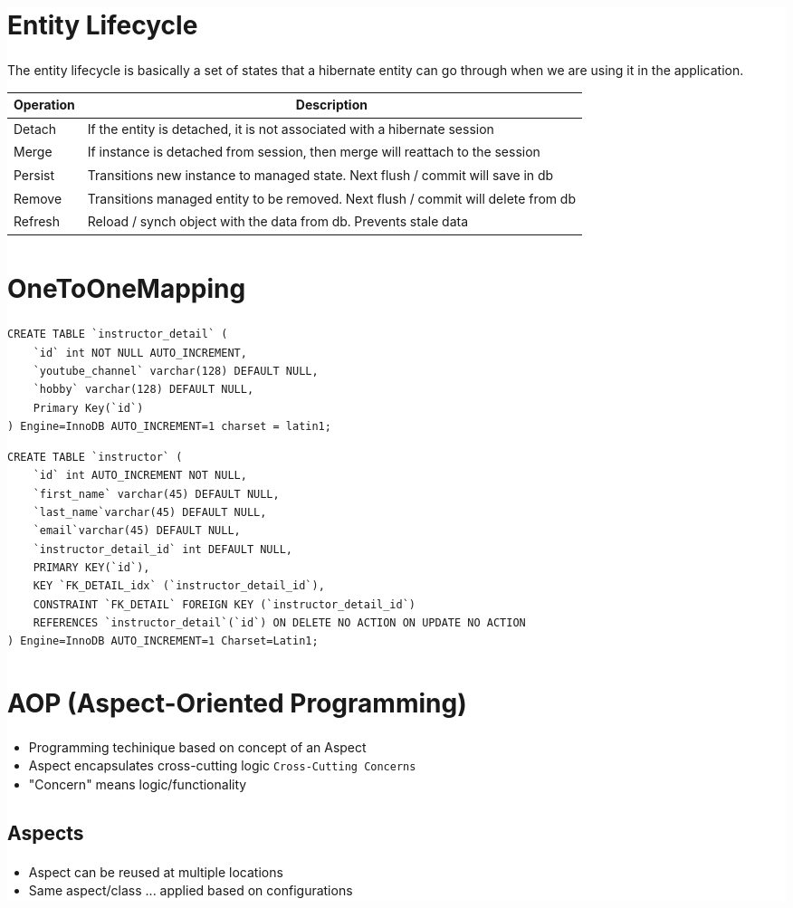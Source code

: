 # Entity Lifecycle
The entity lifecycle is basically a set of states that a hibernate entity can go through when we are using it in the application.


| Operation | Description |
|-----------|-------------|
| Detach    | If the entity is detached, it is not associated with a hibernate session |
| Merge     | If instance is detached from session, then merge will reattach to the session |
| Persist   | Transitions new instance to managed state. Next flush / commit will save in db |
| Remove    | Transitions managed entity to be removed. Next flush / commit will delete from db |
| Refresh   | Reload / synch object with the data from db. Prevents stale data




# OneToOneMapping

```
CREATE TABLE `instructor_detail` (
	`id` int NOT NULL AUTO_INCREMENT,
	`youtube_channel` varchar(128) DEFAULT NULL,
	`hobby` varchar(128) DEFAULT NULL,
	Primary Key(`id`)
) Engine=InnoDB AUTO_INCREMENT=1 charset = latin1;
```
```
CREATE TABLE `instructor` (
	`id` int AUTO_INCREMENT NOT NULL,
	`first_name` varchar(45) DEFAULT NULL,
	`last_name`varchar(45) DEFAULT NULL,
	`email`varchar(45) DEFAULT NULL,
	`instructor_detail_id` int DEFAULT NULL,
	PRIMARY KEY(`id`),
	KEY `FK_DETAIL_idx` (`instructor_detail_id`),
	CONSTRAINT `FK_DETAIL` FOREIGN KEY (`instructor_detail_id`)
	REFERENCES `instructor_detail`(`id`) ON DELETE NO ACTION ON UPDATE NO ACTION
) Engine=InnoDB AUTO_INCREMENT=1 Charset=Latin1;
```

# AOP (Aspect-Oriented Programming)
* Programming techinique based on concept of an Aspect
* Aspect encapsulates cross-cutting logic
  `Cross-Cutting Concerns`
* "Concern" means logic/functionality

## Aspects
* Aspect can be reused at multiple locations
* Same aspect/class ... applied based on configurations
